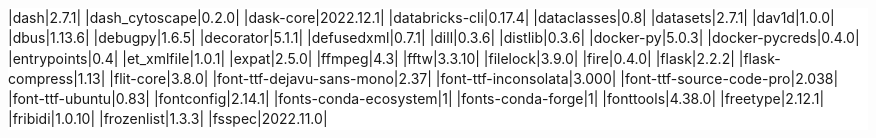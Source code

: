|dash|2.7.1|
|dash_cytoscape|0.2.0|
|dask-core|2022.12.1|
|databricks-cli|0.17.4|
|dataclasses|0.8|
|datasets|2.7.1|
|dav1d|1.0.0|
|dbus|1.13.6|
|debugpy|1.6.5|
|decorator|5.1.1|
|defusedxml|0.7.1|
|dill|0.3.6|
|distlib|0.3.6|
|docker-py|5.0.3|
|docker-pycreds|0.4.0|
|entrypoints|0.4|
|et_xmlfile|1.0.1|
|expat|2.5.0|
|ffmpeg|4.3|
|fftw|3.3.10|
|filelock|3.9.0|
|fire|0.4.0|
|flask|2.2.2|
|flask-compress|1.13|
|flit-core|3.8.0|
|font-ttf-dejavu-sans-mono|2.37|
|font-ttf-inconsolata|3.000|
|font-ttf-source-code-pro|2.038|
|font-ttf-ubuntu|0.83|
|fontconfig|2.14.1|
|fonts-conda-ecosystem|1|
|fonts-conda-forge|1|
|fonttools|4.38.0|
|freetype|2.12.1|
|fribidi|1.0.10|
|frozenlist|1.3.3|
|fsspec|2022.11.0|